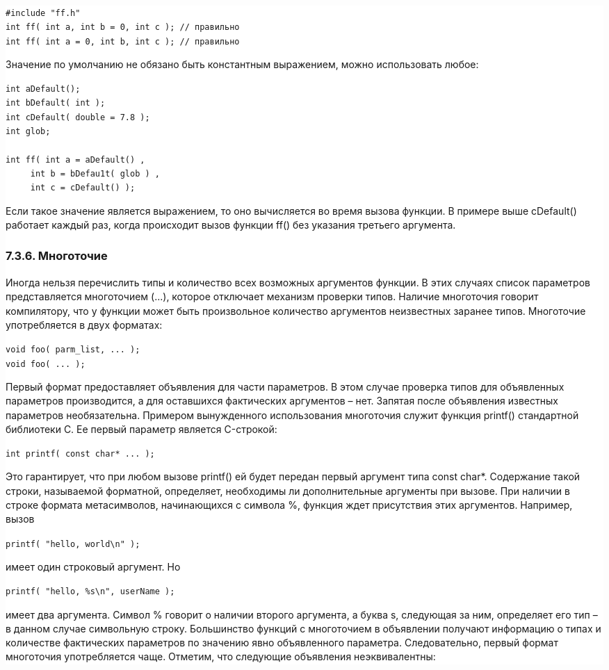 ```
#include "ff.h"
int ff( int a, int b = 0, int с ); // правильно
int ff( int a = 0, int b, int с ); // правильно
```
Значение по умолчанию не обязано быть константным выражением, можно использовать любое:

```
int aDefault();
int bDefault( int );
int cDefault( double = 7.8 );
int glob;

int ff( int a = aDefault() ,
     int b = bDefau1t( glob ) ,
     int с = cDefault() );
```
Если такое значение является выражением, то оно вычисляется во время вызова функции. В примере выше cDefault() работает каждый раз, когда происходит вызов функции ff() без указания третьего аргумента.

### 7.3.6. Многоточие

Иногда нельзя перечислить типы и количество всех возможных аргументов функции. В этих случаях список параметров представляется многоточием (...), которое отключает механизм проверки типов. Наличие многоточия говорит компилятору, что у функции может быть произвольное количество аргументов неизвестных заранее типов. Многоточие употребляется в двух форматах:

```
void foo( parm_list, ... );
void foo( ... );
```
Первый формат предоставляет объявления для части параметров. В этом случае проверка типов для объявленных параметров производится, а для оставшихся фактических аргументов – нет. Запятая после объявления известных параметров необязательна.
Примером вынужденного использования многоточия служит функция printf() стандартной библиотеки С. Ее первый параметр является C-строкой:

```
int printf( const char* ... );
```
Это гарантирует, что при любом вызове printf() ей будет передан первый аргумент типа const char*. Содержание такой строки, называемой форматной, определяет, необходимы ли дополнительные аргументы при вызове. При наличии в строке формата метасимволов, начинающихся с символа %, функция ждет присутствия этих аргументов. Например, вызов

```
printf( "hello, world\n" );
```
имеет один строковый аргумент. Но

```
printf( "hello, %s\n", userName );
```
имеет два аргумента. Символ % говорит о наличии второго аргумента, а буква s, следующая за ним, определяет его тип – в данном случае символьную строку.
Большинство функций с многоточием в объявлении получают информацию о типах и количестве фактических параметров по значению явно объявленного параметра. Следовательно, первый формат многоточия употребляется чаще.
Отметим, что следующие объявления неэквивалентны:
